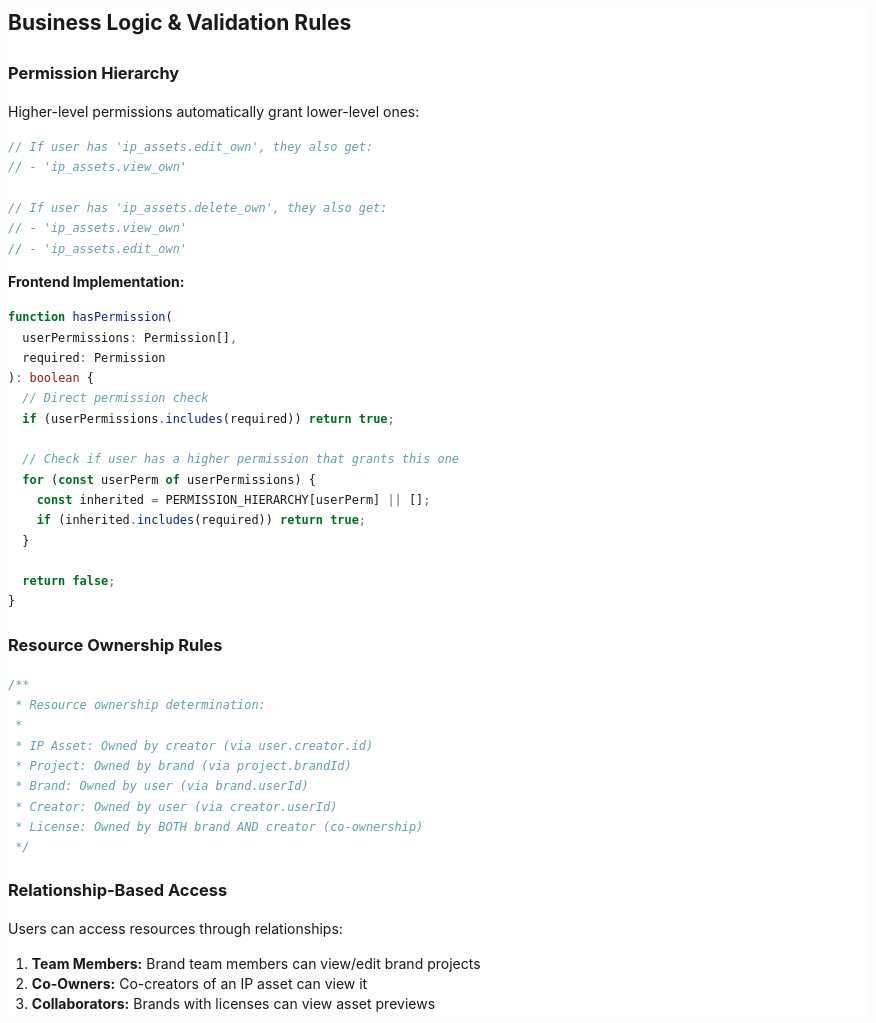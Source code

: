
## Business Logic & Validation Rules

### Permission Hierarchy

Higher-level permissions automatically grant lower-level ones:

```typescript
// If user has 'ip_assets.edit_own', they also get:
// - 'ip_assets.view_own'

// If user has 'ip_assets.delete_own', they also get:
// - 'ip_assets.view_own'
// - 'ip_assets.edit_own'
```

**Frontend Implementation:**
```typescript
function hasPermission(
  userPermissions: Permission[],
  required: Permission
): boolean {
  // Direct permission check
  if (userPermissions.includes(required)) return true;
  
  // Check if user has a higher permission that grants this one
  for (const userPerm of userPermissions) {
    const inherited = PERMISSION_HIERARCHY[userPerm] || [];
    if (inherited.includes(required)) return true;
  }
  
  return false;
}
```

### Resource Ownership Rules

```typescript
/**
 * Resource ownership determination:
 * 
 * IP Asset: Owned by creator (via user.creator.id)
 * Project: Owned by brand (via project.brandId)
 * Brand: Owned by user (via brand.userId)
 * Creator: Owned by user (via creator.userId)
 * License: Owned by BOTH brand AND creator (co-ownership)
 */
```

### Relationship-Based Access

Users can access resources through relationships:

1. **Team Members:** Brand team members can view/edit brand projects
2. **Co-Owners:** Co-creators of an IP asset can view it
3. **Collaborators:** Brands with licenses can view asset previews
